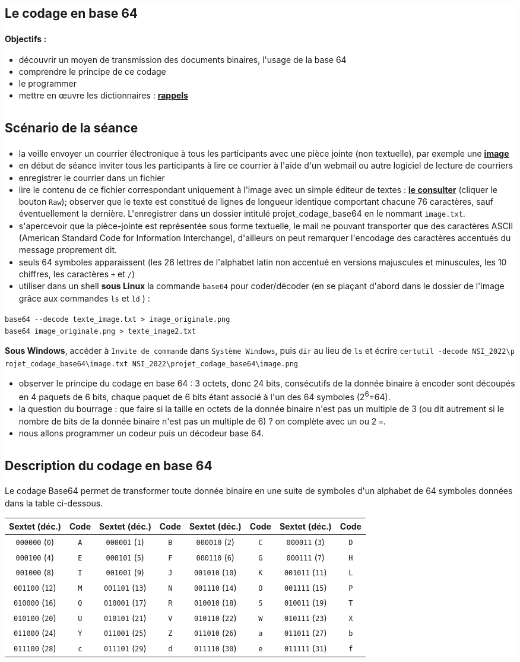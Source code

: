 ## Le codage en base 64

**Objectifs :** 

* découvrir un moyen de transmission des documents binaires, l'usage de la base 64
* comprendre le principe de ce codage
* le programmer
* mettre en œuvre les dictionnaires : **[rappels](assets/dictionnaire.py)**

## Scénario de la séance

* la veille envoyer un courrier électronique à tous les participants avec une pièce jointe (non textuelle), par exemple une **[image](assets/image_originale.png)**
* en début de séance inviter tous les participants à lire ce courrier à l'aide d'un webmail ou autre logiciel de lecture de courriers
* enregistrer le courrier dans un fichier
* lire le contenu de ce fichier correspondant uniquement à l'image avec un simple éditeur de textes : **[le consulter](assets/texte_image.txt)** (cliquer le bouton `Raw`); observer que le texte est constitué de lignes de longueur identique comportant chacune 76 caractères, sauf éventuellement la dernière. L'enregistrer dans un dossier intitulé projet_codage_base64 en le nommant `image.txt`.
* s'apercevoir que la pièce-jointe est représentée sous forme textuelle, le mail ne pouvant transporter que des caractères ASCII (American Standard Code for Information Interchange), d'ailleurs on peut remarquer l'encodage des caractères accentués du message proprement dit.
* seuls 64 symboles apparaissent (les 26 lettres de l'alphabet latin non accentué en versions majuscules et minuscules, les 10 chiffres, les caractères `+` et `/`)
* utiliser dans un shell **sous Linux** la commande `base64` pour coder/décoder (en se plaçant d'abord dans le dossier de l'image grâce aux commandes `ls` et `ld` ) :    
```shell
base64 --decode texte_image.txt > image_originale.png
base64 image_originale.png > texte_image2.txt
```
**Sous Windows**, accéder à `Invite de commande` dans `Système Windows`, puis `dir` au lieu de `ls` et écrire `certutil -decode NSI_2022\projet_codage_base64\image.txt NSI_2022\projet_codage_base64\image.png`

* observer le principe du codage en base 64 : 3 octets, donc 24 bits, consécutifs de la donnée binaire à encoder sont découpés en 4 paquets de 6 bits, chaque paquet de 6 bits étant associé à l'un des 64 symboles (2<sup>6</sup>=64).
* la question du bourrage : que faire si la taille en octets de la donnée binaire n'est pas un multiple de 3 (ou dit autrement si le nombre de bits de la donnée binaire n'est pas un multiple de 6) ? on complète avec un ou 2 `=`.
* nous allons programmer un codeur puis un décodeur base 64.
  
## Description du codage en base 64

Le codage Base64 permet de transformer toute donnée binaire en une suite de symboles d'un alphabet de 64 symboles données dans la table ci-dessous.

| Sextet (déc.) | Code | Sextet (déc.) | Code | Sextet (déc.) | Code | Sextet (déc.) | Code |
|:-------------:|:----:|:-------------:|:----:|:-------------:|:----:|:-------------:|:----:|
| `000000` (`0`)| `A`  | `000001` (`1`)| `B`  | `000010` (`2`)| `C`  | `000011` (`3`)| `D`  |
| `000100` (`4`)| `E` | `000101` (`5`)  | `F` | `000110` (`6`)  | `G` | `000111` (`7`)  | `H` |
| `001000` (`8`)  | `I` | `001001` (`9`)  | `J` | `001010` (`10`) | `K` | `001011` (`11`) | `L` |
| `001100` (`12`) | `M` | `001101` (`13`) | `N` | `001110` (`14`) | `O` | `001111` (`15`) | `P` |
| `010000` (`16`) | `Q` | `010001` (`17`) | `R` | `010010` (`18`) | `S` | `010011` (`19`) | `T` |
| `010100` (`20`) | `U` | `010101` (`21`) | `V` | `010110` (`22`) | `W` | `010111` (`23`) | `X` |
| `011000` (`24`) | `Y` | `011001` (`25`) | `Z` | `011010` (`26`) | `a` | `011011` (`27`) | `b` |
| `011100` (`28`) | `c` | `011101` (`29`) | `d` | `011110` (`30`) | `e` | `011111` (`31`) | `f` |